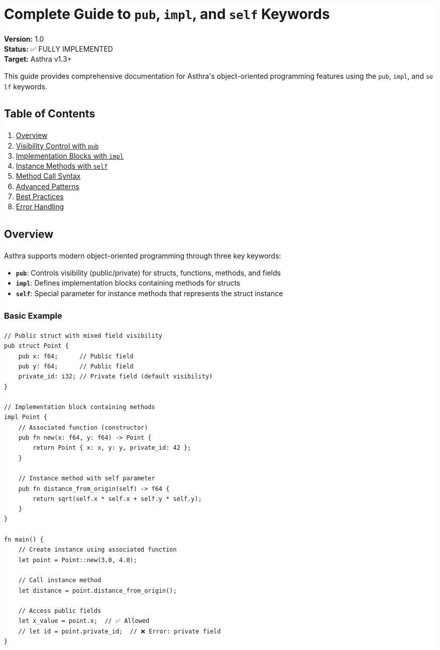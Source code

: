 # Complete Guide to `pub`, `impl`, and `self` Keywords

**Version:** 1.0  
**Status:** ✅ FULLY IMPLEMENTED  
**Target:** Asthra v1.3+

This guide provides comprehensive documentation for Asthra's object-oriented programming features using the `pub`, `impl`, and `self` keywords.

## Table of Contents

1. [Overview](#overview)
2. [Visibility Control with `pub`](#visibility-control-with-pub)
3. [Implementation Blocks with `impl`](#implementation-blocks-with-impl)
4. [Instance Methods with `self`](#instance-methods-with-self)
5. [Method Call Syntax](#method-call-syntax)
6. [Advanced Patterns](#advanced-patterns)
7. [Best Practices](#best-practices)
8. [Error Handling](#error-handling)

## Overview

Asthra supports modern object-oriented programming through three key keywords:

- **`pub`**: Controls visibility (public/private) for structs, functions, methods, and fields
- **`impl`**: Defines implementation blocks containing methods for structs
- **`self`**: Special parameter for instance methods that represents the struct instance

### Basic Example

```asthra
// Public struct with mixed field visibility
pub struct Point {
    pub x: f64;      // Public field
    pub y: f64;      // Public field
    private_id: i32; // Private field (default visibility)
}

// Implementation block containing methods
impl Point {
    // Associated function (constructor)
    pub fn new(x: f64, y: f64) -> Point {
        return Point { x: x, y: y, private_id: 42 };
    }
    
    // Instance method with self parameter
    pub fn distance_from_origin(self) -> f64 {
        return sqrt(self.x * self.x + self.y * self.y);
    }
}

fn main() {
    // Create instance using associated function
    let point = Point::new(3.0, 4.0);
    
    // Call instance method
    let distance = point.distance_from_origin();
    
    // Access public fields
    let x_value = point.x;  // ✅ Allowed
    // let id = point.private_id;  // ❌ Error: private field
}
```
